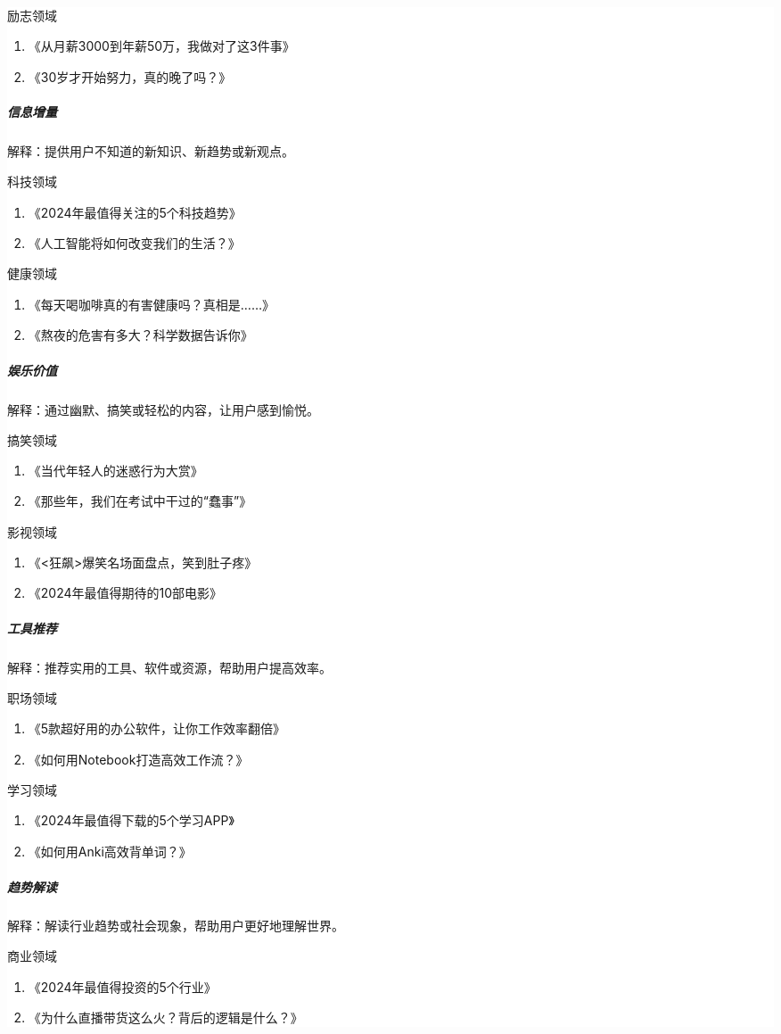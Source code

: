 励志领域

1.  《从月薪3000到年薪50万，我做对了这3件事》

1.  《30岁才开始努力，真的晚了吗？》

##### 信息增量

解释：提供用户不知道的新知识、新趋势或新观点。

科技领域

1.  《2024年最值得关注的5个科技趋势》

1.  《人工智能将如何改变我们的生活？》

健康领域

1.  《每天喝咖啡真的有害健康吗？真相是……》

1.  《熬夜的危害有多大？科学数据告诉你》

##### 娱乐价值

解释：通过幽默、搞笑或轻松的内容，让用户感到愉悦。

搞笑领域

1.  《当代年轻人的迷惑行为大赏》

1.  《那些年，我们在考试中干过的“蠢事”》

影视领域

1.  《<狂飙>爆笑名场面盘点，笑到肚子疼》

1.  《2024年最值得期待的10部电影》

##### 工具推荐

解释：推荐实用的工具、软件或资源，帮助用户提高效率。

职场领域

1.  《5款超好用的办公软件，让你工作效率翻倍》

1.  《如何用Notebook打造高效工作流？》

学习领域

1.  《2024年最值得下载的5个学习APP》

1.  《如何用Anki高效背单词？》

##### 趋势解读

解释：解读行业趋势或社会现象，帮助用户更好地理解世界。

商业领域

1.  《2024年最值得投资的5个行业》

1.  《为什么直播带货这么火？背后的逻辑是什么？》
